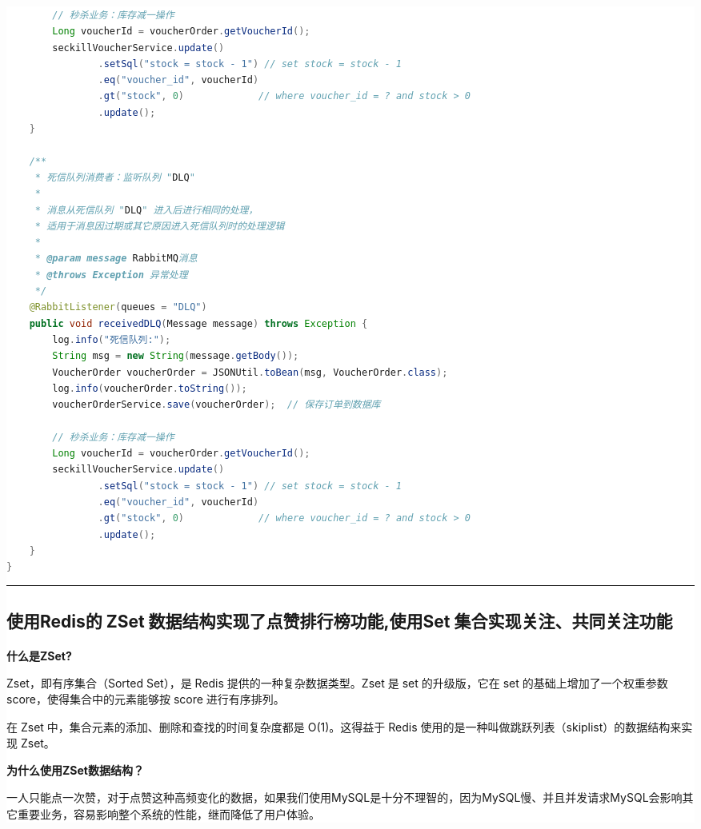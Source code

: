 ```java
        // 秒杀业务：库存减一操作
        Long voucherId = voucherOrder.getVoucherId();
        seckillVoucherService.update()
                .setSql("stock = stock - 1") // set stock = stock - 1
                .eq("voucher_id", voucherId)
                .gt("stock", 0)             // where voucher_id = ? and stock > 0
                .update();
    }

    /**
     * 死信队列消费者：监听队列 "DLQ"
     *
     * 消息从死信队列 "DLQ" 进入后进行相同的处理，
     * 适用于消息因过期或其它原因进入死信队列时的处理逻辑
     *
     * @param message RabbitMQ消息
     * @throws Exception 异常处理
     */
    @RabbitListener(queues = "DLQ")
    public void receivedDLQ(Message message) throws Exception {
        log.info("死信队列:");
        String msg = new String(message.getBody());
        VoucherOrder voucherOrder = JSONUtil.toBean(msg, VoucherOrder.class);
        log.info(voucherOrder.toString());
        voucherOrderService.save(voucherOrder);  // 保存订单到数据库

        // 秒杀业务：库存减一操作
        Long voucherId = voucherOrder.getVoucherId();
        seckillVoucherService.update()
                .setSql("stock = stock - 1") // set stock = stock - 1
                .eq("voucher_id", voucherId)
                .gt("stock", 0)             // where voucher_id = ? and stock > 0
                .update();
    }
}

```
---


## 使用Redis的 ZSet 数据结构实现了点赞排行榜功能,使用Set 集合实现关注、共同关注功能

**什么是ZSet?**

Zset，即有序集合（Sorted Set），是 Redis 提供的一种复杂数据类型。Zset 是 set 的升级版，它在 set 的基础上增加了一个权重参数 score，使得集合中的元素能够按 score 进行有序排列。

在 Zset 中，集合元素的添加、删除和查找的时间复杂度都是 O(1)。这得益于 Redis 使用的是一种叫做跳跃列表（skiplist）的数据结构来实现 Zset。

**为什么使用ZSet数据结构？**

一人只能点一次赞，对于点赞这种高频变化的数据，如果我们使用MySQL是十分不理智的，因为MySQL慢、并且并发请求MySQL会影响其它重要业务，容易影响整个系统的性能，继而降低了用户体验。
